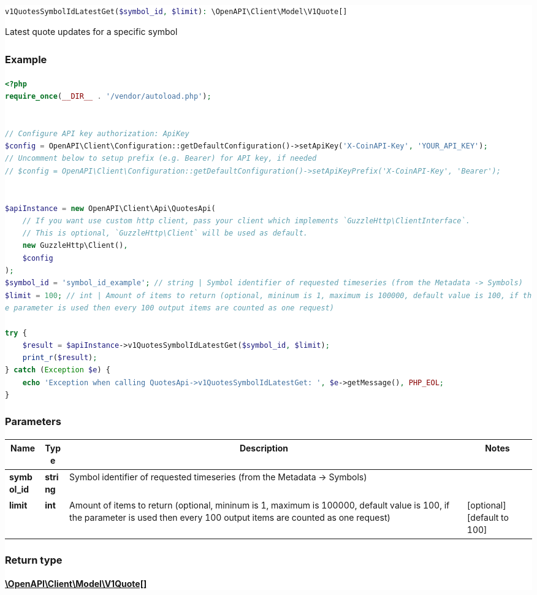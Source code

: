 ```php
v1QuotesSymbolIdLatestGet($symbol_id, $limit): \OpenAPI\Client\Model\V1Quote[]
```

Latest quote updates for a specific symbol

### Example

```php
<?php
require_once(__DIR__ . '/vendor/autoload.php');


// Configure API key authorization: ApiKey
$config = OpenAPI\Client\Configuration::getDefaultConfiguration()->setApiKey('X-CoinAPI-Key', 'YOUR_API_KEY');
// Uncomment below to setup prefix (e.g. Bearer) for API key, if needed
// $config = OpenAPI\Client\Configuration::getDefaultConfiguration()->setApiKeyPrefix('X-CoinAPI-Key', 'Bearer');


$apiInstance = new OpenAPI\Client\Api\QuotesApi(
    // If you want use custom http client, pass your client which implements `GuzzleHttp\ClientInterface`.
    // This is optional, `GuzzleHttp\Client` will be used as default.
    new GuzzleHttp\Client(),
    $config
);
$symbol_id = 'symbol_id_example'; // string | Symbol identifier of requested timeseries (from the Metadata -> Symbols)
$limit = 100; // int | Amount of items to return (optional, mininum is 1, maximum is 100000, default value is 100, if the parameter is used then every 100 output items are counted as one request)

try {
    $result = $apiInstance->v1QuotesSymbolIdLatestGet($symbol_id, $limit);
    print_r($result);
} catch (Exception $e) {
    echo 'Exception when calling QuotesApi->v1QuotesSymbolIdLatestGet: ', $e->getMessage(), PHP_EOL;
}
```

### Parameters

| Name | Type | Description  | Notes |
| ------------- | ------------- | ------------- | ------------- |
| **symbol_id** | **string**| Symbol identifier of requested timeseries (from the Metadata -&gt; Symbols) | |
| **limit** | **int**| Amount of items to return (optional, mininum is 1, maximum is 100000, default value is 100, if the parameter is used then every 100 output items are counted as one request) | [optional] [default to 100] |

### Return type

[**\OpenAPI\Client\Model\V1Quote[]**](../Model/V1Quote.md)
